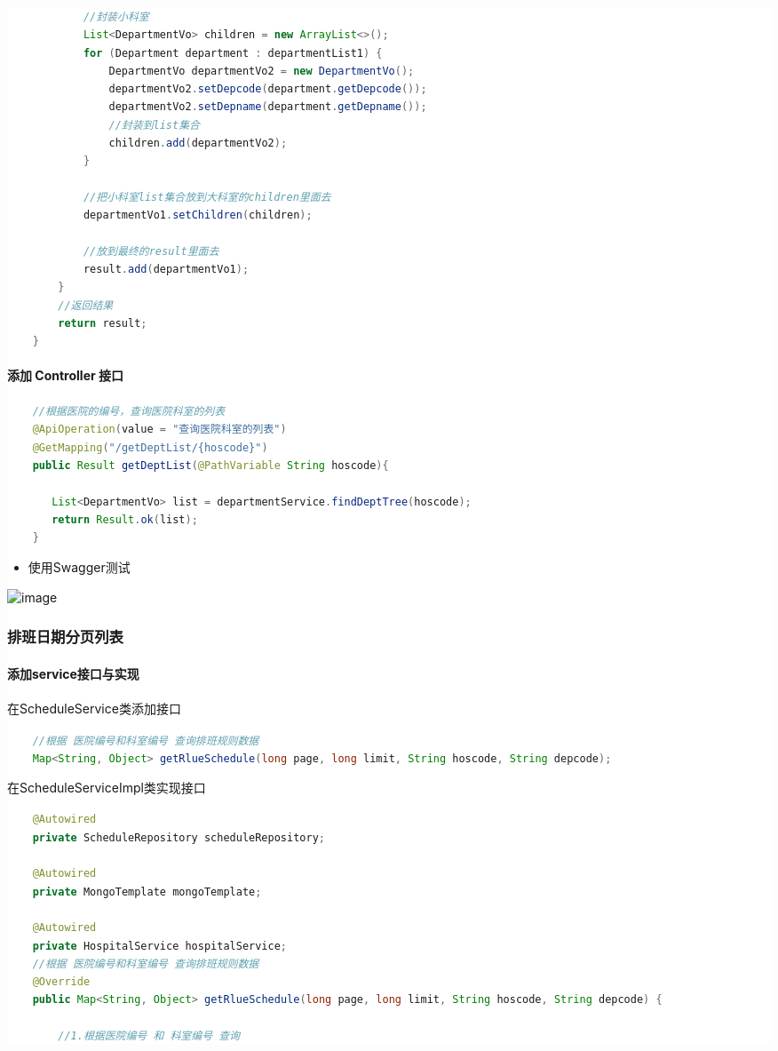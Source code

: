 ```java
            //封装小科室
            List<DepartmentVo> children = new ArrayList<>();
            for (Department department : departmentList1) {
                DepartmentVo departmentVo2 = new DepartmentVo();
                departmentVo2.setDepcode(department.getDepcode());
                departmentVo2.setDepname(department.getDepname());
                //封装到list集合
                children.add(departmentVo2);
            }

            //把小科室list集合放到大科室的children里面去
            departmentVo1.setChildren(children);

            //放到最终的result里面去
            result.add(departmentVo1);
        }
        //返回结果
        return result;
    }
```

#### 添加 Controller 接口

```java
    //根据医院的编号，查询医院科室的列表
    @ApiOperation(value = "查询医院科室的列表")
    @GetMapping("/getDeptList/{hoscode}")
    public Result getDeptList(@PathVariable String hoscode){

       List<DepartmentVo> list = departmentService.findDeptTree(hoscode);
       return Result.ok(list);
    }
```

+ 使用Swagger测试

![image](https://cdn.jsdmirror.com//gh/xustudyxu/image-hosting1@master/20221030/image.5qzo98b1wx80.webp)

### 排班日期分页列表

#### 添加service接口与实现

在ScheduleService类添加接口

```java
    //根据 医院编号和科室编号 查询排班规则数据
    Map<String, Object> getRlueSchedule(long page, long limit, String hoscode, String depcode);
```

在ScheduleServiceImpl类实现接口

```java
    @Autowired
    private ScheduleRepository scheduleRepository;

    @Autowired
    private MongoTemplate mongoTemplate;

    @Autowired
    private HospitalService hospitalService;
    //根据 医院编号和科室编号 查询排班规则数据
    @Override
    public Map<String, Object> getRlueSchedule(long page, long limit, String hoscode, String depcode) {

        //1.根据医院编号 和 科室编号 查询
```